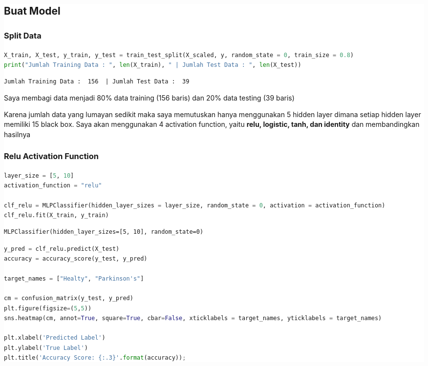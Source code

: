 

## Buat Model

### Split Data


```python
X_train, X_test, y_train, y_test = train_test_split(X_scaled, y, random_state = 0, train_size = 0.8)
print("Jumlah Training Data : ", len(X_train), " | Jumlah Test Data : ", len(X_test))
```

    Jumlah Training Data :  156  | Jumlah Test Data :  39
    

Saya membagi data menjadi 80% data training (156 baris) dan 20% data testing (39 baris)

Karena jumlah data yang lumayan sedikit maka saya memutuskan hanya menggunakan 5 hidden layer dimana setiap hidden layer memiliki 15 black box. Saya akan menggunakan 4 activation function, yaitu **relu, logistic, tanh, dan identity** dan membandingkan hasilnya

### Relu Activation Function


```python
layer_size = [5, 10]
activation_function = "relu"

clf_relu = MLPClassifier(hidden_layer_sizes = layer_size, random_state = 0, activation = activation_function)
clf_relu.fit(X_train, y_train)
```

    


    MLPClassifier(hidden_layer_sizes=[5, 10], random_state=0)




```python
y_pred = clf_relu.predict(X_test)
accuracy = accuracy_score(y_test, y_pred)

target_names = ["Healty", "Parkinson's"]

cm = confusion_matrix(y_test, y_pred)
plt.figure(figsize=(5,5))
sns.heatmap(cm, annot=True, square=True, cbar=False, xticklabels = target_names, yticklabels = target_names)

plt.xlabel('Predicted Label')
plt.ylabel('True Label')
plt.title('Accuracy Score: {:.3}'.format(accuracy));
```

